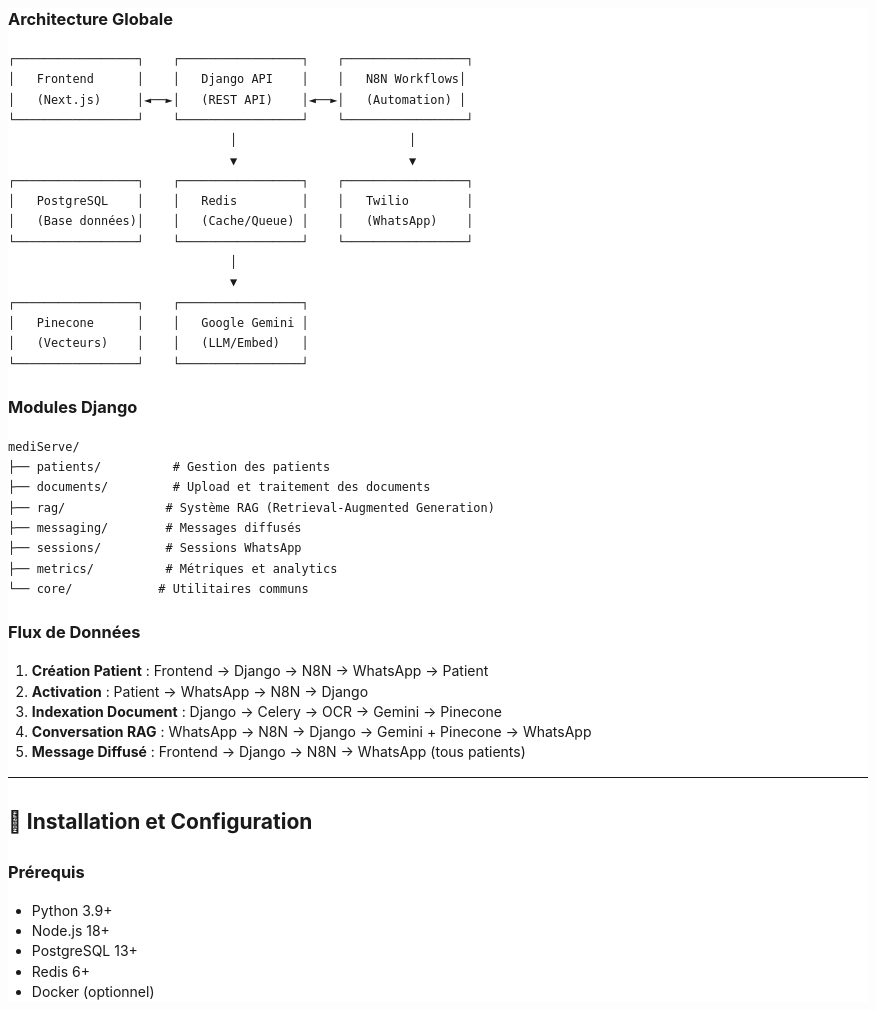### Architecture Globale

```
┌─────────────────┐    ┌─────────────────┐    ┌─────────────────┐
│   Frontend      │    │   Django API    │    │   N8N Workflows│
│   (Next.js)     │◄──►│   (REST API)    │◄──►│   (Automation) │
└─────────────────┘    └─────────────────┘    └─────────────────┘
                               │                        │
                               ▼                        ▼
┌─────────────────┐    ┌─────────────────┐    ┌─────────────────┐
│   PostgreSQL    │    │   Redis         │    │   Twilio        │
│   (Base données)│    │   (Cache/Queue) │    │   (WhatsApp)    │
└─────────────────┘    └─────────────────┘    └─────────────────┘
                               │
                               ▼
┌─────────────────┐    ┌─────────────────┐
│   Pinecone      │    │   Google Gemini │
│   (Vecteurs)    │    │   (LLM/Embed)   │
└─────────────────┘    └─────────────────┘
```

### Modules Django

```
mediServe/
├── patients/          # Gestion des patients
├── documents/         # Upload et traitement des documents
├── rag/              # Système RAG (Retrieval-Augmented Generation)
├── messaging/        # Messages diffusés
├── sessions/         # Sessions WhatsApp
├── metrics/          # Métriques et analytics
└── core/            # Utilitaires communs
```

### Flux de Données

1. **Création Patient** : Frontend → Django → N8N → WhatsApp → Patient
2. **Activation** : Patient → WhatsApp → N8N → Django
3. **Indexation Document** : Django → Celery → OCR → Gemini → Pinecone
4. **Conversation RAG** : WhatsApp → N8N → Django → Gemini + Pinecone → WhatsApp
5. **Message Diffusé** : Frontend → Django → N8N → WhatsApp (tous patients)

---

## 🚀 Installation et Configuration

### Prérequis

- Python 3.9+
- Node.js 18+
- PostgreSQL 13+
- Redis 6+
- Docker (optionnel)
